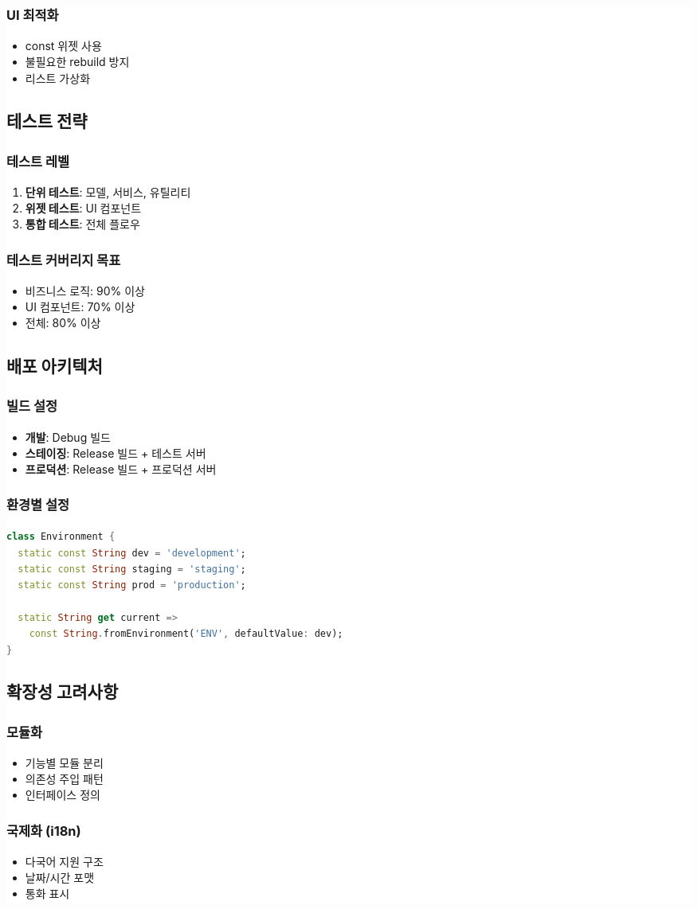 ### UI 최적화
- const 위젯 사용
- 불필요한 rebuild 방지
- 리스트 가상화

## 테스트 전략

### 테스트 레벨
1. **단위 테스트**: 모델, 서비스, 유틸리티
2. **위젯 테스트**: UI 컴포넌트
3. **통합 테스트**: 전체 플로우

### 테스트 커버리지 목표
- 비즈니스 로직: 90% 이상
- UI 컴포넌트: 70% 이상
- 전체: 80% 이상

## 배포 아키텍처

### 빌드 설정
- **개발**: Debug 빌드
- **스테이징**: Release 빌드 + 테스트 서버
- **프로덕션**: Release 빌드 + 프로덕션 서버

### 환경별 설정
```dart
class Environment {
  static const String dev = 'development';
  static const String staging = 'staging';
  static const String prod = 'production';

  static String get current =>
    const String.fromEnvironment('ENV', defaultValue: dev);
}
```

## 확장성 고려사항

### 모듈화
- 기능별 모듈 분리
- 의존성 주입 패턴
- 인터페이스 정의

### 국제화 (i18n)
- 다국어 지원 구조
- 날짜/시간 포맷
- 통화 표시
